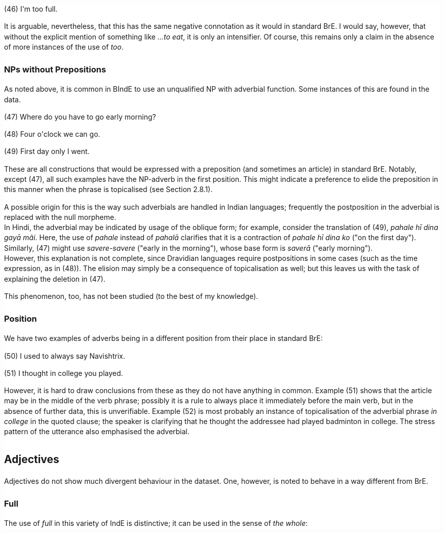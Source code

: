 (46) I'm too full.  

It is arguable, nevertheless, that this has the same negative connotation as it would in standard BrE. I would say, however, that without the explicit mention of something like *...to eat*, it is only an intensifier. Of course, this remains only a claim in the absence of more instances of the use of *too*.

### NPs without Prepositions
As noted above, it is common in BIndE to use an unqualified NP with adverbial function. Some instances of this are found in the data.  

(47) Where do you have to go early morning?  

(48) Four o'clock we can go.  

(49) First day only I went.  

These are all constructions that would be expressed with a preposition (and sometimes an article) in standard BrE. Notably, except (47), all such examples have the NP-adverb in the first position. This might indicate a preference to elide the preposition in this manner when the phrase is topicalised (see Section 2.8.1).  

A possible origin for this is the way such adverbials are handled in Indian languages; frequently the postposition in the adverbial is replaced with the null morpheme.  
In Hindi, the adverbial may be indicated by usage of the oblique form; for example, consider the translation of (49), *pahale hī dina gayā mãi*. Here, the use of *pahale* instead of *pahalā* clarifies that it is a contraction of *pahale hī dina ko* ("on the first day"). Similarly, (47) might use *savere-savere* ("early in the morning"), whose base form is *saverā* ("early morning").  
However, this explanation is not complete, since Dravidian languages require postpositions in some cases (such as the time expression, as in (48)). The elision may simply be a consequence of topicalisation as well; but this leaves us with the task of explaining the deletion in (47).  

This phenomenon, too, has not been studied (to the best of my knowledge).

### Position
We have two examples of adverbs being in a different position from their place in standard BrE:  

(50) I used to always say Navishtrix.  

(51) I thought in college you played.  

However, it is hard to draw conclusions from these as they do not have anything in common. Example (51) shows that the article may be in the middle of the verb phrase; possibly it is a rule to always place it immediately before the main verb, but in the absence of further data, this is unverifiable. Example (52) is most probably an instance of topicalisation of the adverbial phrase *in college* in the quoted clause; the speaker is clarifying that he thought the addressee had played badminton in college. The stress pattern of the utterance also emphasised the adverbial.

## Adjectives
Adjectives do not show much divergent behaviour in the dataset. One, however, is noted to behave in a way different from BrE.

### Full
The use of *full* in this variety of IndE is distinctive; it can be used in the sense of *the whole*:
